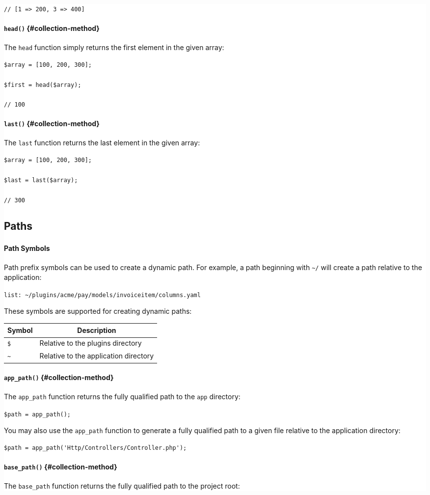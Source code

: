     // [1 => 200, 3 => 400]

<a name="method-head"></a>
#### `head()` {#collection-method}

The `head` function simply returns the first element in the given array:

    $array = [100, 200, 300];

    $first = head($array);

    // 100

<a name="method-last"></a>
#### `last()` {#collection-method}

The `last` function returns the last element in the given array:

    $array = [100, 200, 300];

    $last = last($array);

    // 300

<a name="paths"></a>
## Paths

<a name="path-symbols"></a>
#### Path Symbols

Path prefix symbols can be used to create a dynamic path. For example, a path beginning with `~/` will create a path relative to the application:

    list: ~/plugins/acme/pay/models/invoiceitem/columns.yaml

These symbols are supported for creating dynamic paths:

Symbol | Description
------------- | -------------
`$` | Relative to the plugins directory
`~` | Relative to the application directory

<a name="method-app-path"></a>
#### `app_path()` {#collection-method}

The `app_path` function returns the fully qualified path to the `app` directory:

    $path = app_path();

You may also use the `app_path` function to generate a fully qualified path to a given file relative to the application directory:

    $path = app_path('Http/Controllers/Controller.php');

<a name="method-base-path"></a>
#### `base_path()` {#collection-method}

The `base_path` function returns the fully qualified path to the project root:
